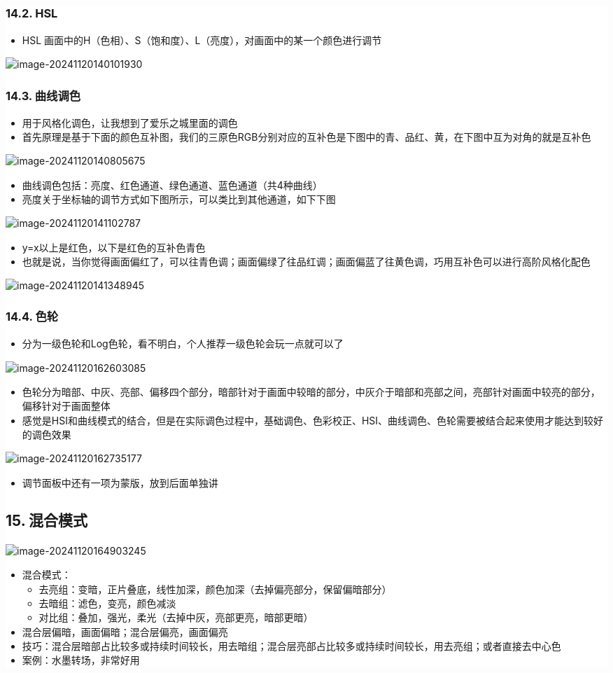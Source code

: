 

### 14.2. HSL

* HSL 画面中的H（色相）、S（饱和度）、L（亮度），对画面中的某一个颜色进行调节

![image-20241120140101930](https://gitee.com/RoysterCDD/figurebed/raw/master/img/image-20241120140101930.png)



### 14.3. 曲线调色

* 用于风格化调色，让我想到了爱乐之城里面的调色
* 首先原理是基于下面的颜色互补图，我们的三原色RGB分别对应的互补色是下图中的青、品红、黄，在下图中互为对角的就是互补色

![image-20241120140805675](https://gitee.com/RoysterCDD/figurebed/raw/master/img/image-20241120140805675.png)

* 曲线调色包括：亮度、红色通道、绿色通道、蓝色通道（共4种曲线）
* 亮度关于坐标轴的调节方式如下图所示，可以类比到其他通道，如下下图

![image-20241120141102787](https://gitee.com/RoysterCDD/figurebed/raw/master/img/image-20241120141102787.png)

* y=x以上是红色，以下是红色的互补色青色
* 也就是说，当你觉得画面偏红了，可以往青色调；画面偏绿了往品红调；画面偏蓝了往黄色调，巧用互补色可以进行高阶风格化配色

![image-20241120141348945](https://gitee.com/RoysterCDD/figurebed/raw/master/img/image-20241120141348945.png)



### 14.4. 色轮

* 分为一级色轮和Log色轮，看不明白，个人推荐一级色轮会玩一点就可以了

![image-20241120162603085](https://gitee.com/RoysterCDD/figurebed/raw/master/img/image-20241120162603085.png)

* 色轮分为暗部、中灰、亮部、偏移四个部分，暗部针对于画面中较暗的部分，中灰介于暗部和亮部之间，亮部针对画面中较亮的部分，偏移针对于画面整体
* 感觉是HSI和曲线模式的结合，但是在实际调色过程中，基础调色、色彩校正、HSI、曲线调色、色轮需要被结合起来使用才能达到较好的调色效果

![image-20241120162735177](https://gitee.com/RoysterCDD/figurebed/raw/master/img/image-20241120162735177.png)

* 调节面板中还有一项为蒙版，放到后面单独讲



## 15. 混合模式

![image-20241120164903245](https://gitee.com/RoysterCDD/figurebed/raw/master/img/image-20241120164903245.png)

* 混合模式：
  * 去亮组：变暗，正片叠底，线性加深，颜色加深（去掉偏亮部分，保留偏暗部分）
  * 去暗组：滤色，变亮，颜色减淡
  * 对比组：叠加，强光，柔光（去掉中灰，亮部更亮，暗部更暗）
* 混合层偏暗，画面偏暗；混合层偏亮，画面偏亮
* 技巧：混合层暗部占比较多或持续时间较长，用去暗组；混合层亮部占比较多或持续时间较长，用去亮组；或者直接去中心色
* 案例：水墨转场，非常好用
